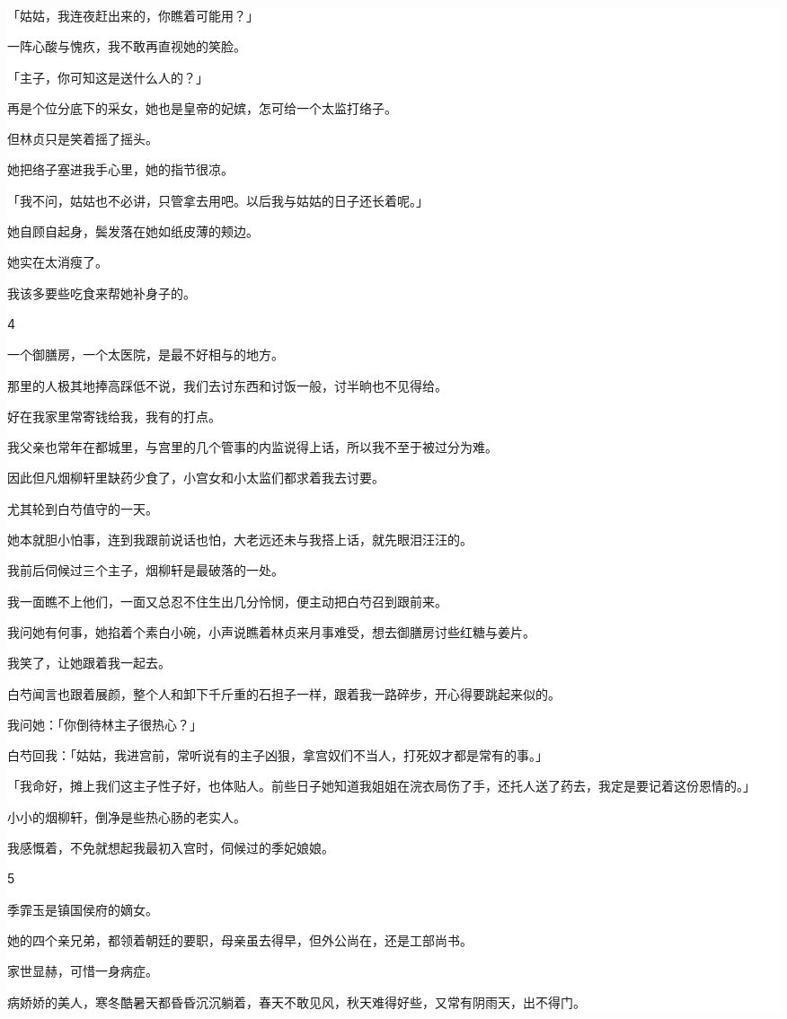 「姑姑，我连夜赶出来的，你瞧着可能用？」

一阵心酸与愧疚，我不敢再直视她的笑脸。

「主子，你可知这是送什么人的？」

再是个位分底下的采女，她也是皇帝的妃嫔，怎可给一个太监打络子。

但林贞只是笑着摇了摇头。

她把络子塞进我手心里，她的指节很凉。

「我不问，姑姑也不必讲，只管拿去用吧。以后我与姑姑的日子还长着呢。」

她自顾自起身，鬓发落在她如纸皮薄的颊边。

她实在太消瘦了。

我该多要些吃食来帮她补身子的。

4

一个御膳房，一个太医院，是最不好相与的地方。

那里的人极其地捧高踩低不说，我们去讨东西和讨饭一般，讨半晌也不见得给。

好在我家里常寄钱给我，我有的打点。

我父亲也常年在都城里，与宫里的几个管事的内监说得上话，所以我不至于被过分为难。

因此但凡烟柳轩里缺药少食了，小宫女和小太监们都求着我去讨要。

尤其轮到白芍值守的一天。

她本就胆小怕事，连到我跟前说话也怕，大老远还未与我搭上话，就先眼泪汪汪的。

我前后伺候过三个主子，烟柳轩是最破落的一处。

我一面瞧不上他们，一面又总忍不住生出几分怜悯，便主动把白芍召到跟前来。

我问她有何事，她掐着个素白小碗，小声说瞧着林贞来月事难受，想去御膳房讨些红糖与姜片。

我笑了，让她跟着我一起去。

白芍闻言也跟着展颜，整个人和卸下千斤重的石担子一样，跟着我一路碎步，开心得要跳起来似的。

我问她：「你倒待林主子很热心？」

白芍回我：「姑姑，我进宫前，常听说有的主子凶狠，拿宫奴们不当人，打死奴才都是常有的事。」

「我命好，摊上我们这主子性子好，也体贴人。前些日子她知道我姐姐在浣衣局伤了手，还托人送了药去，我定是要记着这份恩情的。」

小小的烟柳轩，倒净是些热心肠的老实人。

我感慨着，不免就想起我最初入宫时，伺候过的季妃娘娘。

5

季霏玉是镇国侯府的嫡女。

她的四个亲兄弟，都领着朝廷的要职，母亲虽去得早，但外公尚在，还是工部尚书。

家世显赫，可惜一身病症。

病娇娇的美人，寒冬酷暑天都昏昏沉沉躺着，春天不敢见风，秋天难得好些，又常有阴雨天，出不得门。
